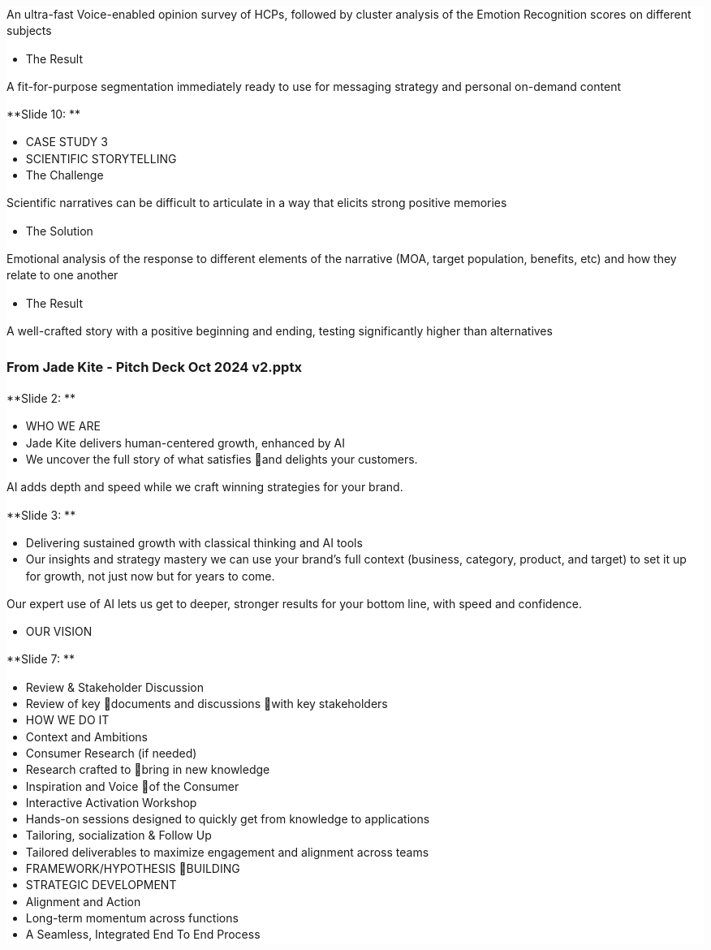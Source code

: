 An ultra-fast Voice-enabled opinion survey of HCPs, followed by cluster analysis of the Emotion Recognition scores on different subjects
- The Result

A fit-for-purpose segmentation immediately ready to use for messaging strategy and personal on-demand content

**Slide 10: **

- CASE STUDY 3
- SCIENTIFIC STORYTELLING
- The Challenge

Scientific narratives can be difficult to articulate in a way that elicits strong positive memories
- The Solution

Emotional analysis of the response to different elements of the narrative (MOA, target population, benefits, etc) and how they relate to one another
- The Result

A well-crafted story with a positive beginning and ending, testing significantly higher than alternatives

### From Jade Kite - Pitch Deck Oct 2024 v2.pptx

**Slide 2: **

- WHO WE ARE
- Jade Kite delivers human-centered growth, enhanced by AI
- We uncover the full story of what satisfies and delights your customers.

AI adds depth and speed while we craft winning strategies for your brand.

**Slide 3: **

- Delivering sustained growth with classical thinking and AI tools
- Our insights and strategy mastery we can use your brand’s full context (business, category, product, and target) to set it up for growth, not just now but for years to come.

Our expert use of AI lets us get to deeper, stronger results for your bottom line, with speed and confidence.
- OUR VISION

**Slide 7: **

- Review & Stakeholder Discussion
- Review of key  documents and discussions with key stakeholders
- HOW WE DO IT
- Context and Ambitions
- Consumer Research
(if needed)
- Research crafted to bring in new knowledge
- Inspiration and Voice of the Consumer
- Interactive Activation Workshop
- Hands-on sessions designed to quickly get from knowledge to applications
- Tailoring, socialization
& Follow Up
- Tailored deliverables to maximize engagement and alignment across teams
- FRAMEWORK/HYPOTHESIS BUILDING
- STRATEGIC DEVELOPMENT
- Alignment and Action
- Long-term momentum 
across functions
- A Seamless, Integrated
End To End Process

